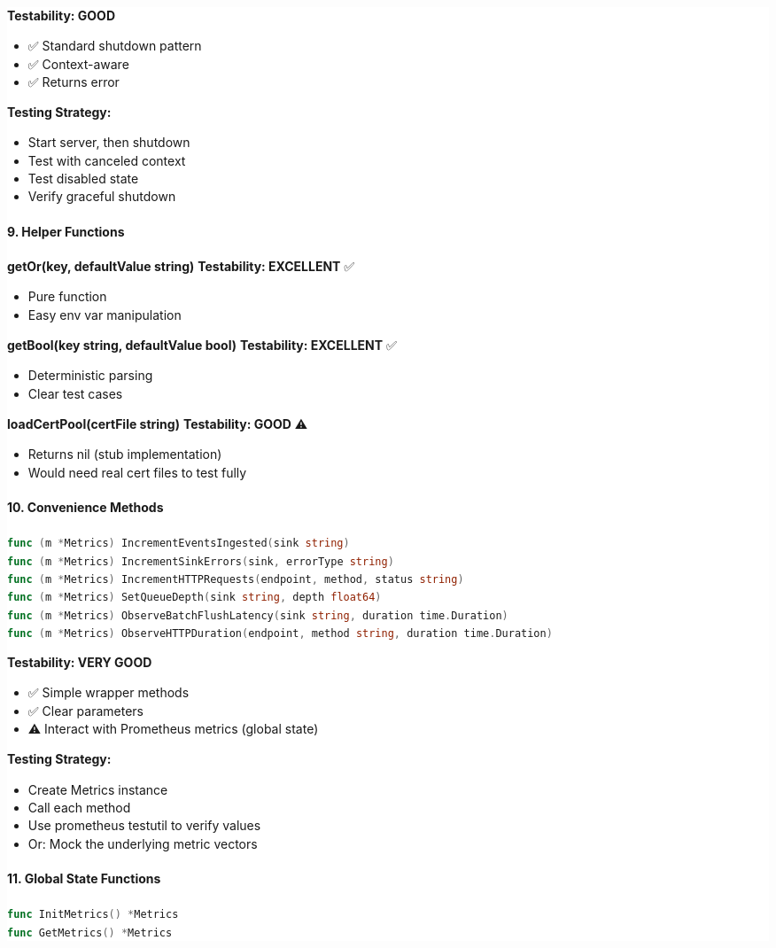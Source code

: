 **Testability: GOOD**
- ✅ Standard shutdown pattern
- ✅ Context-aware
- ✅ Returns error

**Testing Strategy:**
- Start server, then shutdown
- Test with canceled context
- Test disabled state
- Verify graceful shutdown

#### 9. Helper Functions

**getOr(key, defaultValue string)**
**Testability: EXCELLENT** ✅
- Pure function
- Easy env var manipulation

**getBool(key string, defaultValue bool)**
**Testability: EXCELLENT** ✅
- Deterministic parsing
- Clear test cases

**loadCertPool(certFile string)**
**Testability: GOOD** ⚠️
- Returns nil (stub implementation)
- Would need real cert files to test fully

#### 10. Convenience Methods
```go
func (m *Metrics) IncrementEventsIngested(sink string)
func (m *Metrics) IncrementSinkErrors(sink, errorType string)
func (m *Metrics) IncrementHTTPRequests(endpoint, method, status string)
func (m *Metrics) SetQueueDepth(sink string, depth float64)
func (m *Metrics) ObserveBatchFlushLatency(sink string, duration time.Duration)
func (m *Metrics) ObserveHTTPDuration(endpoint, method string, duration time.Duration)
```

**Testability: VERY GOOD**
- ✅ Simple wrapper methods
- ✅ Clear parameters
- ⚠️ Interact with Prometheus metrics (global state)

**Testing Strategy:**
- Create Metrics instance
- Call each method
- Use prometheus testutil to verify values
- Or: Mock the underlying metric vectors

#### 11. Global State Functions
```go
func InitMetrics() *Metrics
func GetMetrics() *Metrics
```
